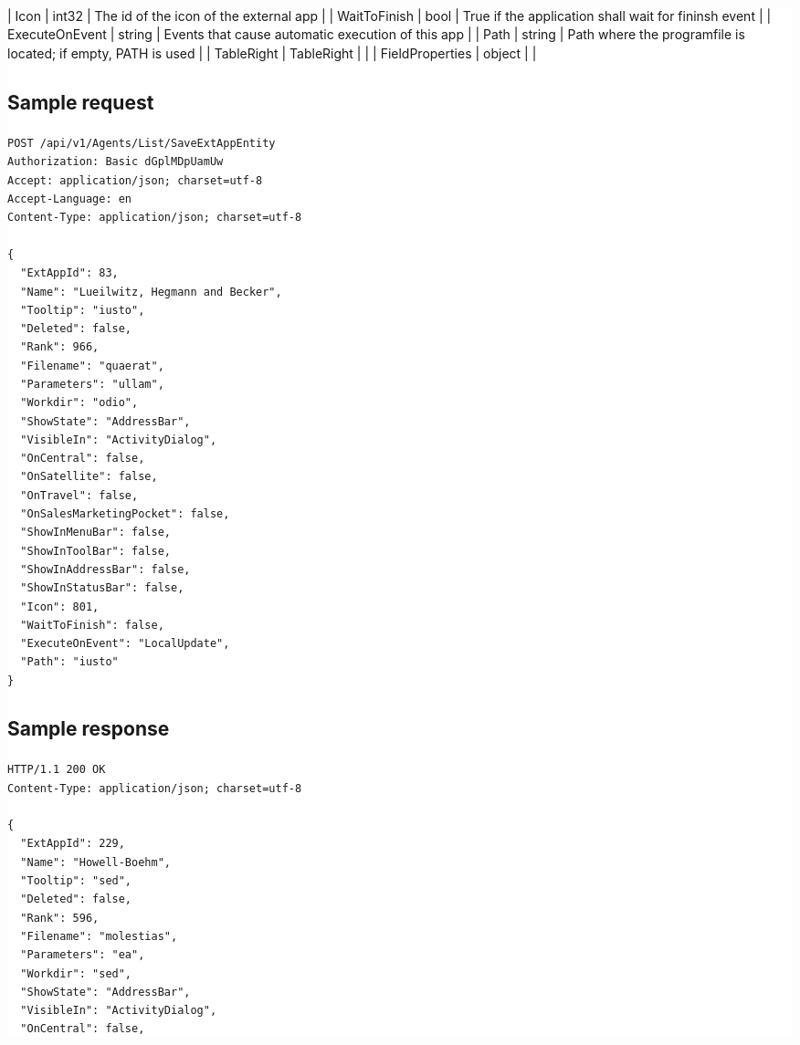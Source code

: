 | Icon | int32 | The id of the icon of the external app |
| WaitToFinish | bool | True if the application shall wait for fininsh event |
| ExecuteOnEvent | string | Events that cause automatic execution of this app |
| Path | string | Path where the programfile is located; if empty, PATH is used |
| TableRight | TableRight |  |
| FieldProperties | object |  |

## Sample request

```http!
POST /api/v1/Agents/List/SaveExtAppEntity
Authorization: Basic dGplMDpUamUw
Accept: application/json; charset=utf-8
Accept-Language: en
Content-Type: application/json; charset=utf-8

{
  "ExtAppId": 83,
  "Name": "Lueilwitz, Hegmann and Becker",
  "Tooltip": "iusto",
  "Deleted": false,
  "Rank": 966,
  "Filename": "quaerat",
  "Parameters": "ullam",
  "Workdir": "odio",
  "ShowState": "AddressBar",
  "VisibleIn": "ActivityDialog",
  "OnCentral": false,
  "OnSatellite": false,
  "OnTravel": false,
  "OnSalesMarketingPocket": false,
  "ShowInMenuBar": false,
  "ShowInToolBar": false,
  "ShowInAddressBar": false,
  "ShowInStatusBar": false,
  "Icon": 801,
  "WaitToFinish": false,
  "ExecuteOnEvent": "LocalUpdate",
  "Path": "iusto"
}
```

## Sample response

```http_
HTTP/1.1 200 OK
Content-Type: application/json; charset=utf-8

{
  "ExtAppId": 229,
  "Name": "Howell-Boehm",
  "Tooltip": "sed",
  "Deleted": false,
  "Rank": 596,
  "Filename": "molestias",
  "Parameters": "ea",
  "Workdir": "sed",
  "ShowState": "AddressBar",
  "VisibleIn": "ActivityDialog",
  "OnCentral": false,
```
